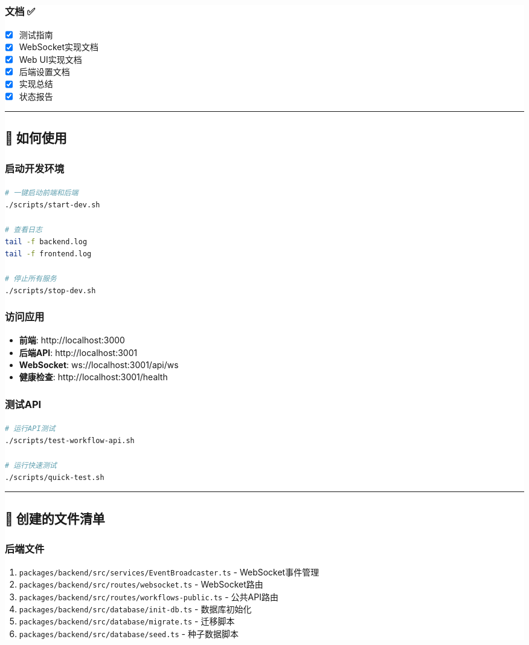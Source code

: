 ### 文档 ✅
- [x] 测试指南
- [x] WebSocket实现文档
- [x] Web UI实现文档
- [x] 后端设置文档
- [x] 实现总结
- [x] 状态报告

---

## 🚀 如何使用

### 启动开发环境
```bash
# 一键启动前端和后端
./scripts/start-dev.sh

# 查看日志
tail -f backend.log
tail -f frontend.log

# 停止所有服务
./scripts/stop-dev.sh
```

### 访问应用
- **前端**: http://localhost:3000
- **后端API**: http://localhost:3001
- **WebSocket**: ws://localhost:3001/api/ws
- **健康检查**: http://localhost:3001/health

### 测试API
```bash
# 运行API测试
./scripts/test-workflow-api.sh

# 运行快速测试
./scripts/quick-test.sh
```

---

## 📝 创建的文件清单

### 后端文件
1. `packages/backend/src/services/EventBroadcaster.ts` - WebSocket事件管理
2. `packages/backend/src/routes/websocket.ts` - WebSocket路由
3. `packages/backend/src/routes/workflows-public.ts` - 公共API路由
4. `packages/backend/src/database/init-db.ts` - 数据库初始化
5. `packages/backend/src/database/migrate.ts` - 迁移脚本
6. `packages/backend/src/database/seed.ts` - 种子数据脚本
